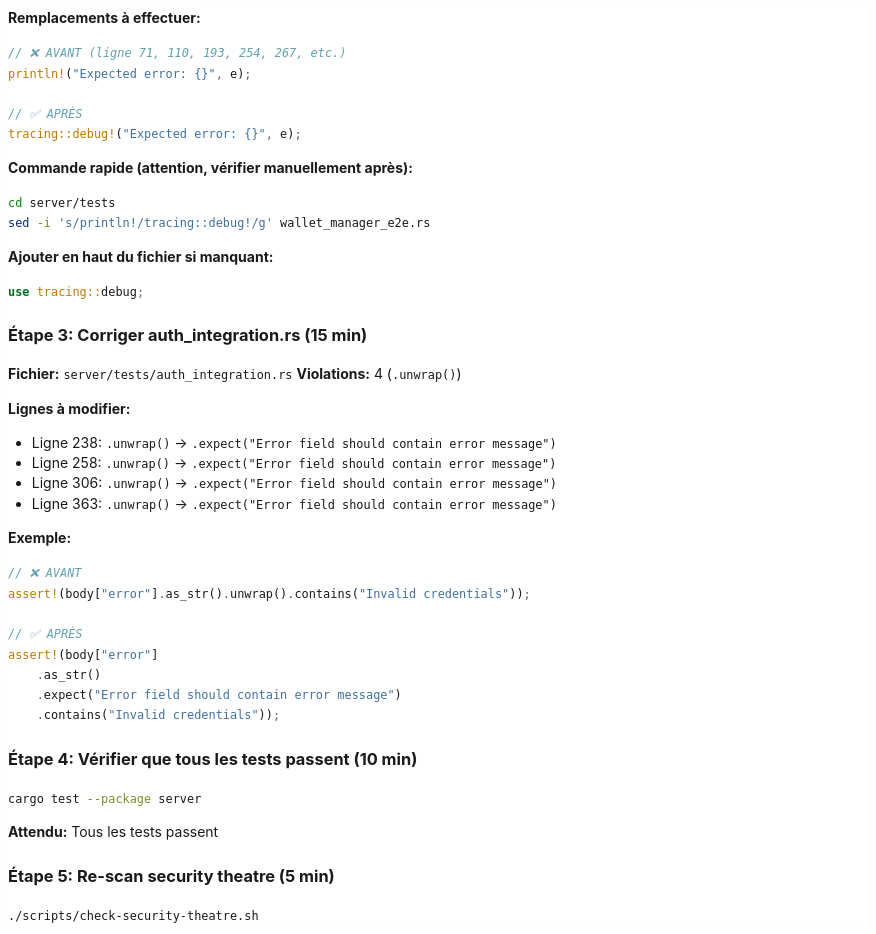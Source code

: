 **Remplacements à effectuer:**

```rust
// ❌ AVANT (ligne 71, 110, 193, 254, 267, etc.)
println!("Expected error: {}", e);

// ✅ APRÈS
tracing::debug!("Expected error: {}", e);
```

**Commande rapide (attention, vérifier manuellement après):**
```bash
cd server/tests
sed -i 's/println!/tracing::debug!/g' wallet_manager_e2e.rs
```

**Ajouter en haut du fichier si manquant:**
```rust
use tracing::debug;
```

### Étape 3: Corriger auth_integration.rs (15 min)

**Fichier:** `server/tests/auth_integration.rs`
**Violations:** 4 (`.unwrap()`)

**Lignes à modifier:**
- Ligne 238: `.unwrap()` → `.expect("Error field should contain error message")`
- Ligne 258: `.unwrap()` → `.expect("Error field should contain error message")`
- Ligne 306: `.unwrap()` → `.expect("Error field should contain error message")`
- Ligne 363: `.unwrap()` → `.expect("Error field should contain error message")`

**Exemple:**
```rust
// ❌ AVANT
assert!(body["error"].as_str().unwrap().contains("Invalid credentials"));

// ✅ APRÈS
assert!(body["error"]
    .as_str()
    .expect("Error field should contain error message")
    .contains("Invalid credentials"));
```

### Étape 4: Vérifier que tous les tests passent (10 min)

```bash
cargo test --package server
```

**Attendu:** Tous les tests passent

### Étape 5: Re-scan security theatre (5 min)

```bash
./scripts/check-security-theatre.sh
```
